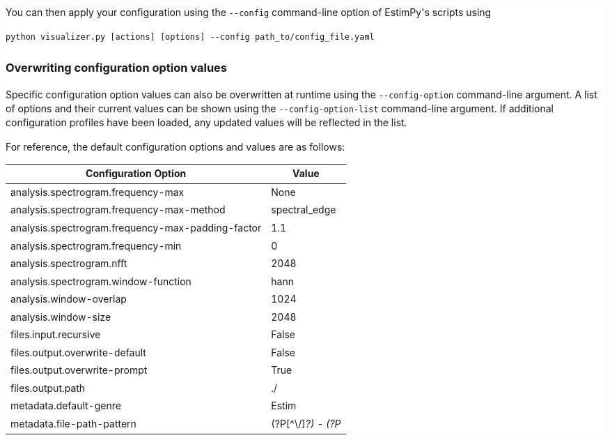 You can then apply your configuration using the `--config` command-line option of EstimPy's scripts using
```
python visualizer.py [actions] [options] --config path_to/config_file.yaml
```

### Overwriting configuration option values

Specific configuration option values can also be overwritten at runtime using the `--config-option` command-line argument.
A list of options and their current values can be shown using the `--config-option-list` command-line argument.
If additional configuration profiles have been loaded, any updated values will be reflected in the list.

For reference, the default configuration options and values are as follows:

| Configuration Option                                         | Value                                        |
|--------------------------------------------------------------|----------------------------------------------|
| analysis.spectrogram.frequency-max                           | None                                         |
| analysis.spectrogram.frequency-max-method                    | spectral_edge                                |
| analysis.spectrogram.frequency-max-padding-factor            | 1.1                                          |
| analysis.spectrogram.frequency-min                           | 0                                            |
| analysis.spectrogram.nfft                                    | 2048                                         |
| analysis.spectrogram.window-function                         | hann                                         |
| analysis.window-overlap                                      | 1024                                         |
| analysis.window-size                                         | 2048                                         |
| files.input.recursive                                        | False                                        |
| files.output.overwrite-default                               | False                                        |
| files.output.overwrite-prompt                                | True                                         |
| files.output.path                                            | ./                                           |
| metadata.default-genre                                       | Estim                                        |
| metadata.file-path-pattern                                   | (?P<artist>[^\\\/]*?) - (?P<title>.*)        |
| player.autoplay                                              | False                                        |
| player.repeat                                                | False                                        |
| player.skip-length                                           | 60                                           |
| player.video-render-latency                                  | 0.5                                          |
| player.volume-ramp-max-length                                | 5                                            |
| player.volume-ramp-min-length                                | 1                                            |
| player.volume-start                                          | 50                                           |
| player.volume-step                                           | 1                                            |
| visualization.image.display.size                             | 1080x1080                                    |
| visualization.image.display.time.enabled                     | True                                         |
| visualization.image.display.title.enabled                    | False                                        |
| visualization.image.export.format                            | png                                          |
| visualization.image.export.size                              | 1080x1080                                    |